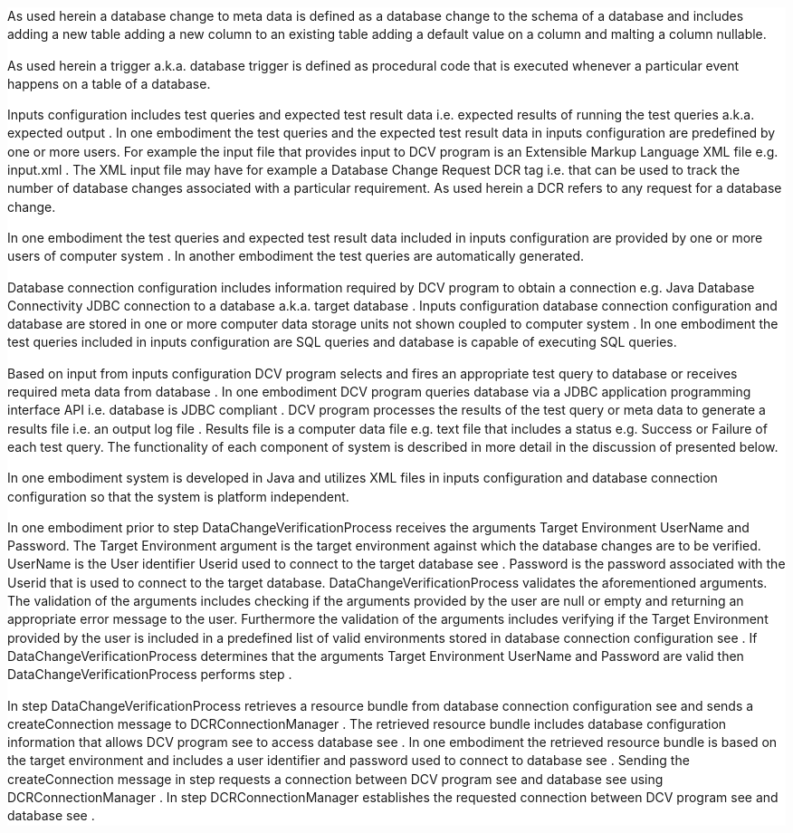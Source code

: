 As used herein a database change to meta data is defined as a database change to the schema of a database and includes adding a new table adding a new column to an existing table adding a default value on a column and malting a column nullable.

As used herein a trigger a.k.a. database trigger is defined as procedural code that is executed whenever a particular event happens on a table of a database.

Inputs configuration includes test queries and expected test result data i.e. expected results of running the test queries a.k.a. expected output . In one embodiment the test queries and the expected test result data in inputs configuration are predefined by one or more users. For example the input file that provides input to DCV program is an Extensible Markup Language XML file e.g. input.xml . The XML input file may have for example a Database Change Request DCR tag i.e. that can be used to track the number of database changes associated with a particular requirement. As used herein a DCR refers to any request for a database change.

In one embodiment the test queries and expected test result data included in inputs configuration are provided by one or more users of computer system . In another embodiment the test queries are automatically generated.

Database connection configuration includes information required by DCV program to obtain a connection e.g. Java Database Connectivity JDBC connection to a database a.k.a. target database . Inputs configuration database connection configuration and database are stored in one or more computer data storage units not shown coupled to computer system . In one embodiment the test queries included in inputs configuration are SQL queries and database is capable of executing SQL queries.

Based on input from inputs configuration DCV program selects and fires an appropriate test query to database or receives required meta data from database . In one embodiment DCV program queries database via a JDBC application programming interface API i.e. database is JDBC compliant . DCV program processes the results of the test query or meta data to generate a results file i.e. an output log file . Results file is a computer data file e.g. text file that includes a status e.g. Success or Failure of each test query. The functionality of each component of system is described in more detail in the discussion of presented below.

In one embodiment system is developed in Java and utilizes XML files in inputs configuration and database connection configuration so that the system is platform independent.

In one embodiment prior to step DataChangeVerificationProcess receives the arguments Target Environment UserName and Password. The Target Environment argument is the target environment against which the database changes are to be verified. UserName is the User identifier Userid used to connect to the target database see . Password is the password associated with the Userid that is used to connect to the target database. DataChangeVerificationProcess validates the aforementioned arguments. The validation of the arguments includes checking if the arguments provided by the user are null or empty and returning an appropriate error message to the user. Furthermore the validation of the arguments includes verifying if the Target Environment provided by the user is included in a predefined list of valid environments stored in database connection configuration see . If DataChangeVerificationProcess determines that the arguments Target Environment UserName and Password are valid then DataChangeVerificationProcess performs step .

In step DataChangeVerificationProcess retrieves a resource bundle from database connection configuration see and sends a createConnection message to DCRConnectionManager . The retrieved resource bundle includes database configuration information that allows DCV program see to access database see . In one embodiment the retrieved resource bundle is based on the target environment and includes a user identifier and password used to connect to database see . Sending the createConnection message in step requests a connection between DCV program see and database see using DCRConnectionManager . In step DCRConnectionManager establishes the requested connection between DCV program see and database see .

